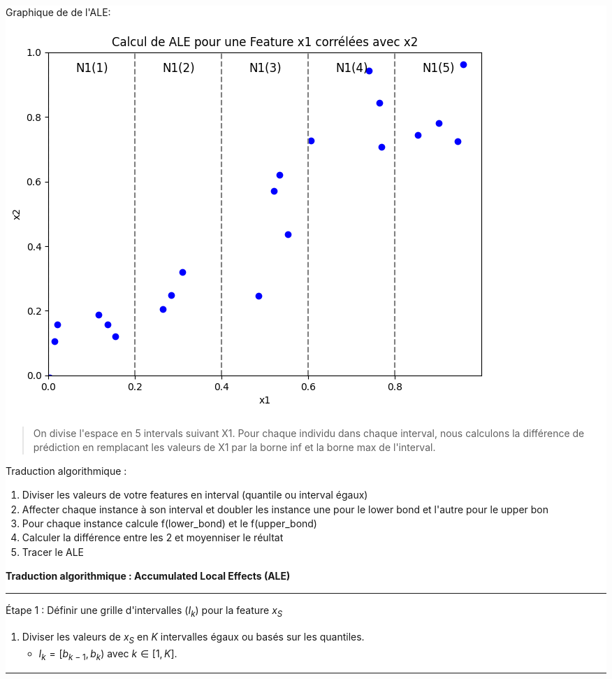 Graphique de de l'ALE:

![1735854580515](image/cours/1735854580515.png)

> On divise l'espace en 5 intervals suivant X1. Pour chaque individu dans chaque interval, nous calculons la différence de prédiction en remplacant les valeurs de X1 par la borne inf et la borne max de l'interval.

Traduction algorithmique :

1. Diviser les valeurs de votre features en interval (quantile ou interval égaux)
2. Affecter chaque instance à son interval et doubler les instance une pour le lower bond et l'autre pour le upper bon
3. Pour chaque instance calcule f(lower_bond) et le f(upper_bond)
4. Calculer la différence entre les 2 et moyenniser le réultat
5. Tracer le ALE

**Traduction algorithmique : Accumulated Local Effects (ALE)**

---

Étape 1 : Définir une grille d'intervalles ($I_k$) pour la feature $x_S$

1. Diviser les valeurs de $x_S$ en $K$ intervalles égaux ou basés sur les quantiles.
   - $I_k = [b_{k-1}, b_k)$ avec $k \in [1, K]$.

---

